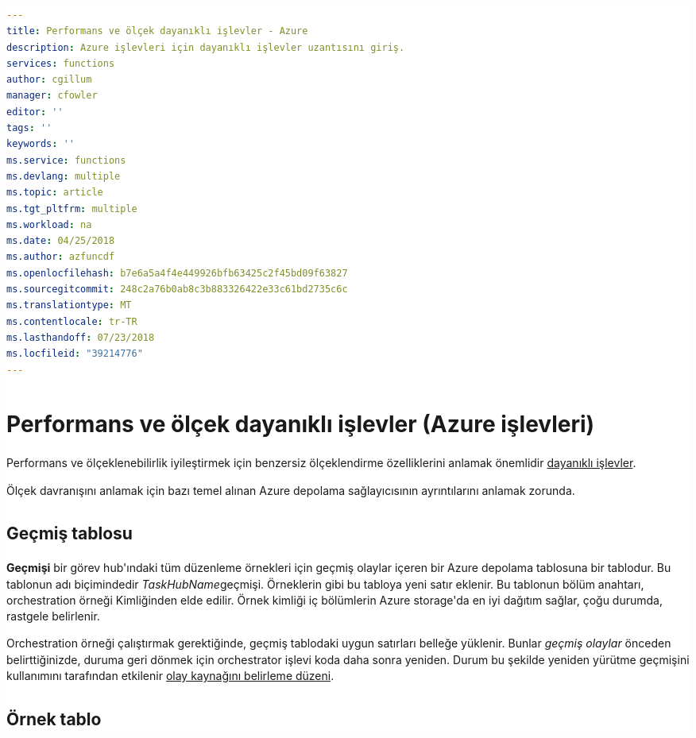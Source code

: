 ```yaml
---
title: Performans ve ölçek dayanıklı işlevler - Azure
description: Azure işlevleri için dayanıklı işlevler uzantısını giriş.
services: functions
author: cgillum
manager: cfowler
editor: ''
tags: ''
keywords: ''
ms.service: functions
ms.devlang: multiple
ms.topic: article
ms.tgt_pltfrm: multiple
ms.workload: na
ms.date: 04/25/2018
ms.author: azfuncdf
ms.openlocfilehash: b7e6a5a4f4e449926bfb63425c2f45bd09f63827
ms.sourcegitcommit: 248c2a76b0ab8c3b883326422e33c61bd2735c6c
ms.translationtype: MT
ms.contentlocale: tr-TR
ms.lasthandoff: 07/23/2018
ms.locfileid: "39214776"
---
```

# <a name="performance-and-scale-in-durable-functions-azure-functions"></a>Performans ve ölçek dayanıklı işlevler (Azure işlevleri)

Performans ve ölçeklenebilirlik iyileştirmek için benzersiz ölçeklendirme özelliklerini anlamak önemlidir [dayanıklı işlevler](durable-functions-overview.md).

Ölçek davranışını anlamak için bazı temel alınan Azure depolama sağlayıcısının ayrıntılarını anlamak zorunda.

## <a name="history-table"></a>Geçmiş tablosu

**Geçmişi** bir görev hub'ındaki tüm düzenleme örnekleri için geçmiş olaylar içeren bir Azure depolama tablosuna bir tablodur. Bu tablonun adı biçimindedir *TaskHubName*geçmişi. Örneklerin gibi bu tabloya yeni satır eklenir. Bu tablonun bölüm anahtarı, orchestration örneği Kimliğinden elde edilir. Örnek kimliği iç bölümlerin Azure storage'da en iyi dağıtım sağlar, çoğu durumda, rastgele belirlenir.

Orchestration örneği çalıştırmak gerektiğinde, geçmiş tablodaki uygun satırları belleğe yüklenir. Bunlar *geçmiş olaylar* önceden belirttiğinizde, duruma geri dönmek için orchestrator işlevi koda daha sonra yeniden. Durum bu şekilde yeniden yürütme geçmişini kullanımını tarafından etkilenir [olay kaynağını belirleme düzeni](https://docs.microsoft.com/en-us/azure/architecture/patterns/event-sourcing).

## <a name="instances-table"></a>Örnek tablo

